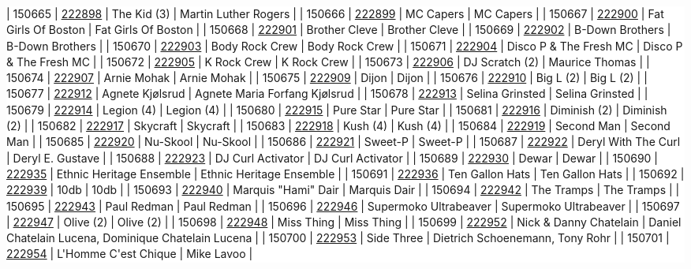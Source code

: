 | 150665 | [222898](https://www.discogs.com/artist/222898) | The Kid (3) | Martin Luther Rogers |
| 150666 | [222899](https://www.discogs.com/artist/222899) | MC Capers | MC Capers |
| 150667 | [222900](https://www.discogs.com/artist/222900) | Fat Girls Of Boston | Fat Girls Of Boston |
| 150668 | [222901](https://www.discogs.com/artist/222901) | Brother Cleve | Brother Cleve |
| 150669 | [222902](https://www.discogs.com/artist/222902) | B-Down Brothers | B-Down Brothers |
| 150670 | [222903](https://www.discogs.com/artist/222903) | Body Rock Crew | Body Rock Crew |
| 150671 | [222904](https://www.discogs.com/artist/222904) | Disco P & The Fresh MC | Disco P & The Fresh MC |
| 150672 | [222905](https://www.discogs.com/artist/222905) | K Rock Crew | K Rock Crew |
| 150673 | [222906](https://www.discogs.com/artist/222906) | DJ Scratch (2) | Maurice Thomas |
| 150674 | [222907](https://www.discogs.com/artist/222907) | Arnie Mohak | Arnie Mohak |
| 150675 | [222909](https://www.discogs.com/artist/222909) | Dijon | Dijon |
| 150676 | [222910](https://www.discogs.com/artist/222910) | Big L (2) | Big L (2) |
| 150677 | [222912](https://www.discogs.com/artist/222912) | Agnete Kjølsrud | Agnete Maria Forfang Kjølsrud |
| 150678 | [222913](https://www.discogs.com/artist/222913) | Selina Grinsted | Selina Grinsted |
| 150679 | [222914](https://www.discogs.com/artist/222914) | Legion (4) | Legion (4) |
| 150680 | [222915](https://www.discogs.com/artist/222915) | Pure Star | Pure Star |
| 150681 | [222916](https://www.discogs.com/artist/222916) | Diminish (2) | Diminish (2) |
| 150682 | [222917](https://www.discogs.com/artist/222917) | Skycraft | Skycraft |
| 150683 | [222918](https://www.discogs.com/artist/222918) | Kush (4) | Kush (4) |
| 150684 | [222919](https://www.discogs.com/artist/222919) | Second Man | Second Man |
| 150685 | [222920](https://www.discogs.com/artist/222920) | Nu-Skool | Nu-Skool |
| 150686 | [222921](https://www.discogs.com/artist/222921) | Sweet-P | Sweet-P |
| 150687 | [222922](https://www.discogs.com/artist/222922) | Deryl With The Curl | Deryl E. Gustave |
| 150688 | [222923](https://www.discogs.com/artist/222923) | DJ Curl Activator | DJ Curl Activator |
| 150689 | [222930](https://www.discogs.com/artist/222930) | Dewar | Dewar |
| 150690 | [222935](https://www.discogs.com/artist/222935) | Ethnic Heritage Ensemble | Ethnic Heritage Ensemble |
| 150691 | [222936](https://www.discogs.com/artist/222936) | Ten Gallon Hats | Ten Gallon Hats |
| 150692 | [222939](https://www.discogs.com/artist/222939) | 10db | 10db |
| 150693 | [222940](https://www.discogs.com/artist/222940) | Marquis "Hami" Dair | Marquis Dair |
| 150694 | [222942](https://www.discogs.com/artist/222942) | The Tramps | The Tramps |
| 150695 | [222943](https://www.discogs.com/artist/222943) | Paul Redman | Paul Redman |
| 150696 | [222946](https://www.discogs.com/artist/222946) | Supermoko Ultrabeaver | Supermoko Ultrabeaver |
| 150697 | [222947](https://www.discogs.com/artist/222947) | Olive (2) | Olive (2) |
| 150698 | [222948](https://www.discogs.com/artist/222948) | Miss Thing | Miss Thing |
| 150699 | [222952](https://www.discogs.com/artist/222952) | Nick & Danny Chatelain | Daniel Chatelain Lucena, Dominique Chatelain Lucena |
| 150700 | [222953](https://www.discogs.com/artist/222953) | Side Three | Dietrich Schoenemann, Tony Rohr |
| 150701 | [222954](https://www.discogs.com/artist/222954) | L'Homme C'est Chique | Mike Lavoo |